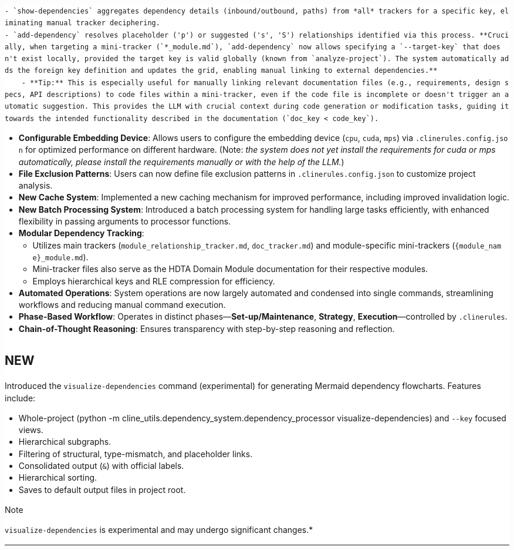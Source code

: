     - `show-dependencies` aggregates dependency details (inbound/outbound, paths) from *all* trackers for a specific key, eliminating manual tracker deciphering.
    - `add-dependency` resolves placeholder ('p') or suggested ('s', 'S') relationships identified via this process. **Crucially, when targeting a mini-tracker (`*_module.md`), `add-dependency` now allows specifying a `--target-key` that doesn't exist locally, provided the target key is valid globally (known from `analyze-project`). The system automatically adds the foreign key definition and updates the grid, enabling manual linking to external dependencies.**
        - **Tip:** This is especially useful for manually linking relevant documentation files (e.g., requirements, design specs, API descriptions) to code files within a mini-tracker, even if the code file is incomplete or doesn't trigger an automatic suggestion. This provides the LLM with crucial context during code generation or modification tasks, guiding it towards the intended functionality described in the documentation (`doc_key < code_key`).
- **Configurable Embedding Device**: Allows users to configure the embedding device (`cpu`, `cuda`, `mps`) via `.clinerules.config.json` for optimized performance on different hardware. (Note: *the system does not yet install the requirements for cuda or mps automatically, please install the requirements manually or with the help of the LLM.*)
- **File Exclusion Patterns**: Users can now define file exclusion patterns in `.clinerules.config.json` to customize project analysis.
- **New Cache System**: Implemented a new caching mechanism for improved performance, including improved invalidation logic.
- **New Batch Processing System**: Introduced a batch processing system for handling large tasks efficiently, with enhanced flexibility in passing arguments to processor functions.
- **Modular Dependency Tracking**:
    - Utilizes main trackers (`module_relationship_tracker.md`, `doc_tracker.md`) and module-specific mini-trackers (`{module_name}_module.md`).
    - Mini-tracker files also serve as the HDTA Domain Module documentation for their respective modules.
    - Employs hierarchical keys and RLE compression for efficiency.
- **Automated Operations**: System operations are now largely automated and condensed into single commands, streamlining workflows and reducing manual command execution.
- **Phase-Based Workflow**: Operates in distinct phases—**Set-up/Maintenance**, **Strategy**, **Execution**—controlled by `.clinerules`.
- **Chain-of-Thought Reasoning**: Ensures transparency with step-by-step reasoning and reflection.

## **NEW**

Introduced the `visualize-dependencies` command (experimental) for generating Mermaid dependency flowcharts. Features include:

- Whole-project (python -m cline_utils.dependency_system.dependency_processor visualize-dependencies) and `--key` focused views.
- Hierarchical subgraphs.
- Filtering of structural, type-mismatch, and placeholder links.
- Consolidated output (`&`) with official labels.
- Hierarchical sorting.
- Saves to default output files in project root.

> [!NOTE]
> `visualize-dependencies` is experimental and may undergo significant changes.*

---
